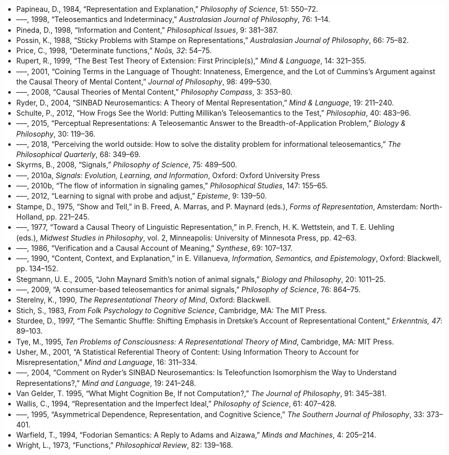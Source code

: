 * Papineau, D., 1984, “Representation and Explanation,” *Philosophy of Science*, 51: 550–72.
* –––, 1998, “Teleosemantics and Indeterminacy,” *Australasian Journal of Philosophy*, 76: 1–14.
* Pineda, D., 1998, “Information and Content,” *Philosophical Issues*, 9: 381–387.
* Possin, K., 1988, “Sticky Problems with Stampe on Representations,” *Australasian Journal of Philosophy*, 66: 75–82.
* Price, C., 1998, “Determinate functions,” *Noûs, 32*: 54–75.
* Rupert, R., 1999, “The Best Test Theory of Extension: First Principle(s),” *Mind & Language*, 14: 321–355.
* –––, 2001, “Coining Terms in the Language of Thought: Innateness, Emergence, and the Lot of Cummins’s Argument against the Causal Theory of Mental Content,” *Journal of Philosophy*, 98: 499–530.
* –––, 2008, “Causal Theories of Mental Content,” *Philosophy Compass*, 3: 353–80.
* Ryder, D., 2004, “SINBAD Neurosemantics: A Theory of Mental Representation,” *Mind & Language*, 19: 211–240.
* Schulte, P., 2012, “How Frogs See the World: Putting Millikan’s Teleosemantics to the Test,” *Philosophia*, 40: 483–96.
* –––, 2015, “Perceptual Representations: A Teleosemantic Answer to the Breadth-of-Application Problem,” *Biology & Philosophy*, 30: 119–36.
* –––, 2018, “Perceiving the world outside: How to solve the distality problem for informational teleosemantics,” *The Philosophical Quarterly*, 68: 349–69.
* Skyrms, B., 2008, “Signals,” *Philosophy of Science*, 75: 489–500.
* –––, 2010a, *Signals: Evolution, Learning, and Information*, Oxford: Oxford University Press
* –––, 2010b, “The flow of information in signaling games,” *Philosophical Studies*, 147: 155–65.
* –––, 2012, “Learning to signal with probe and adjust,” *Episteme*, 9: 139–50.
* Stampe, D., 1975, “Show and Tell,” in B. Freed, A. Marras, and P. Maynard (eds.), *Forms of Representation*, Amsterdam: North-Holland, pp. 221–245.
* –––, 1977, “Toward a Causal Theory of Linguistic Representation,” in P. French, H. K. Wettstein, and T. E. Uehling (eds.), *Midwest Studies in Philosophy*, vol. 2, Minneapolis: University of Minnesota Press, pp. 42–63.
* –––, 1986, “Verification and a Causal Account of Meaning,” *Synthese*, 69: 107–137.
* –––, 1990, “Content, Context, and Explanation,” in E. Villanueva, *Information, Semantics, and Epistemology*, Oxford: Blackwell, pp. 134–152.
* Stegmann, U. E., 2005, “John Maynard Smith’s notion of animal signals,” *Biology and Philosophy*, 20: 1011–25.
* –––, 2009, “A consumer-based teleosemantics for animal signals,” *Philosophy of Science*, 76: 864–75.
* Sterelny, K., 1990, *The Representational Theory of Mind*, Oxford: Blackwell.
* Stich, S., 1983, *From Folk Psychology to Cognitive Science*, Cambridge, MA: The MIT Press.
* Sturdee, D., 1997, “The Semantic Shuffle: Shifting Emphasis in Dretske’s Account of Representational Content,” *Erkenntnis, 47*: 89–103.
* Tye, M., 1995, *Ten Problems of Consciousness: A Representational Theory of Mind*, Cambridge, MA: MIT Press.
* Usher, M., 2001, “A Statistical Referential Theory of Content: Using Information Theory to Account for Misrepresentation,” *Mind and Language*, 16: 311–334.
* –––, 2004, “Comment on Ryder’s SINBAD Neurosemantics: Is Teleofunction Isomorphism the Way to Understand Representations?,” *Mind and Language*, 19: 241–248.
* Van Gelder, T. 1995, “What Might Cognition Be, If not Computation?,” *The Journal of Philosophy*, 91: 345–381.
* Wallis, C., 1994, “Representation and the Imperfect Ideal,” *Philosophy of Science*, 61: 407–428.
* –––, 1995, “Asymmetrical Dependence, Representation, and Cognitive Science,” *The Southern Journal of Philosophy*, 33: 373–401.
* Warfield, T., 1994, “Fodorian Semantics: A Reply to Adams and Aizawa,” *Minds and Machines*, 4: 205–214.
* Wright, L., 1973, “Functions,” *Philosophical Review*, 82: 139–168.
